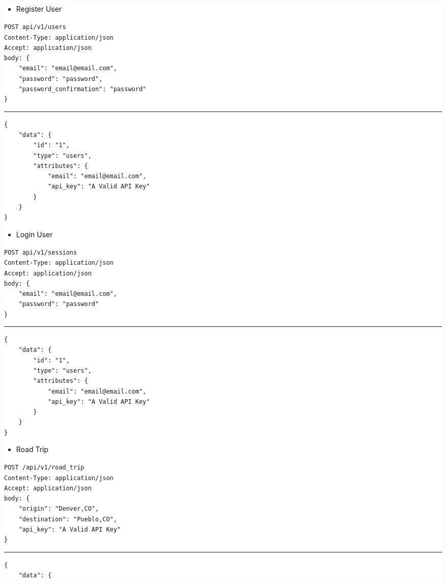 ```
```

- Register User
```shell
POST api/v1/users
Content-Type: application/json
Accept: application/json
body: {
    "email": "email@email.com",
    "password": "password",
    "password_confirmation": "password"
}
```
---
```
{
    "data": {
        "id": "1",
        "type": "users",
        "attributes": {
            "email": "email@email.com",
            "api_key": "A Valid API Key"
        }
    }
}
```

- Login User
```shell
POST api/v1/sessions
Content-Type: application/json
Accept: application/json
body: {
    "email": "email@email.com",
    "password": "password"
}
```
---
```
{
    "data": {
        "id": "1",
        "type": "users",
        "attributes": {
            "email": "email@email.com",
            "api_key": "A Valid API Key"
        }
    }
}
```

- Road Trip
```shell
POST /api/v1/road_trip
Content-Type: application/json
Accept: application/json
body: {
    "origin": "Denver,CO",
    "destination": "Pueblo,CO",
    "api_key": "A Valid API Key"
}
```
---
```
{
    "data": {
```